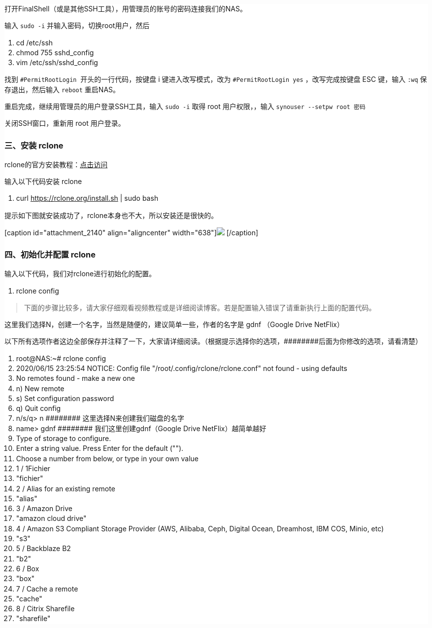 打开FinalShell（或是其他SSH工具），用管理员的账号的密码连接我们的NAS。

输入 `sudo -i` 并输入密码，切换root用户，然后

1. cd /etc/ssh
2. chmod 755 sshd\_config
3. vim /etc/ssh/sshd\_config

找到 `#PermitRootLogin`  开头的一行代码，按键盘 i 键进入改写模式，改为 `#PermitRootLogin yes` ，改写完成按键盘 ESC 键，输入 `:wq` 保存退出，然后输入 `reboot` 重启NAS。

重启完成，继续用管理员的用户登录SSH工具，输入 `sudo -i` 取得 root 用户权限，，输入 `synouser --setpw root 密码`

关闭SSH窗口，重新用 root 用户登录。

### 三、安装 rclone

rclone的官方安装教程：[点击访问](https://www.v2rayssr.com/go?url=https://rclone.org/install/)

输入以下代码安装 rclone

1. curl https://rclone.org/install.sh | sudo bash

提示如下图就安装成功了，rclone本身也不大，所以安装还是很快的。

\[caption id="attachment\_2140" align="aligncenter" width="638"\][![](https://img-cloud.zhoujie218.top/wp-content/uploads/2021/11/20211101044659722.png)](https://img-cloud.zhoujie218.top/wp-content/uploads/2021/11/20211101044659722.png) \[/caption\]

### 四、初始化并配置 rclone

输入以下代码，我们对rclone进行初始化的配置。

1. rclone config

> 下面的步骤比较多，请大家仔细观看视频教程或是详细阅读博客。若是配置输入错误了请重新执行上面的配置代码。

这里我们选择N，创建一个名字，当然是随便的，建议简单一些，作者的名字是 gdnf （Google Drive NetFlix）

以下所有选项作者这边全部保存并注释了一下，大家请详细阅读。（根据提示选择你的选项，########后面为你修改的选项，请看清楚）

1. root@NAS:~# rclone config
2. 2020/06/15 23:25:54 NOTICE: Config file "/root/.config/rclone/rclone.conf" not found \- using defaults
3. No remotes found \- make a new one
4. n) New remote
5. s) Set configuration password
6. q) Quit config
7. n/s/q\> n ######## 这里选择N来创建我们磁盘的名字
8. name\> gdnf ######## 我们这里创建gdnf（Google Drive NetFlix）越简单越好
9. Type of storage to configure.
10. Enter a string value. Press Enter for the default ("").
11. Choose a number from below, or type in your own value
12. 1 / 1Fichier
13. "fichier"
14. 2 / Alias for an existing remote
15. "alias"
16. 3 / Amazon Drive
17. "amazon cloud drive"
18. 4 / Amazon S3 Compliant Storage Provider (AWS, Alibaba, Ceph, Digital Ocean, Dreamhost, IBM COS, Minio, etc)
19. "s3"
20. 5 / Backblaze B2
21. "b2"
22. 6 / Box
23. "box"
24. 7 / Cache a remote
25. "cache"
26. 8 / Citrix Sharefile
27. "sharefile"